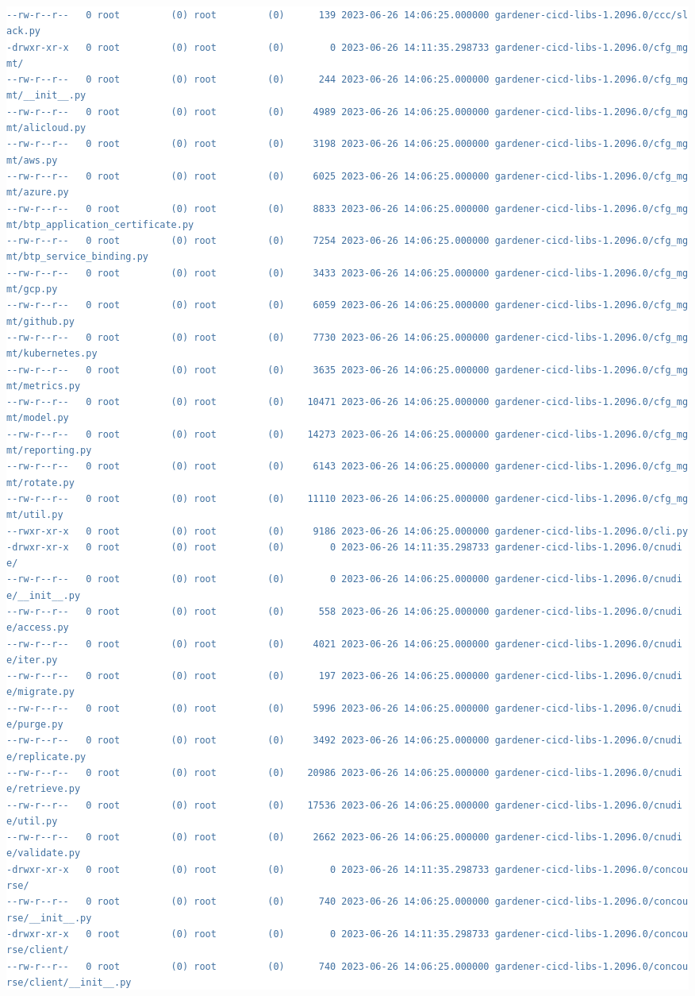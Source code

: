```diff
--rw-r--r--   0 root         (0) root         (0)      139 2023-06-26 14:06:25.000000 gardener-cicd-libs-1.2096.0/ccc/slack.py
-drwxr-xr-x   0 root         (0) root         (0)        0 2023-06-26 14:11:35.298733 gardener-cicd-libs-1.2096.0/cfg_mgmt/
--rw-r--r--   0 root         (0) root         (0)      244 2023-06-26 14:06:25.000000 gardener-cicd-libs-1.2096.0/cfg_mgmt/__init__.py
--rw-r--r--   0 root         (0) root         (0)     4989 2023-06-26 14:06:25.000000 gardener-cicd-libs-1.2096.0/cfg_mgmt/alicloud.py
--rw-r--r--   0 root         (0) root         (0)     3198 2023-06-26 14:06:25.000000 gardener-cicd-libs-1.2096.0/cfg_mgmt/aws.py
--rw-r--r--   0 root         (0) root         (0)     6025 2023-06-26 14:06:25.000000 gardener-cicd-libs-1.2096.0/cfg_mgmt/azure.py
--rw-r--r--   0 root         (0) root         (0)     8833 2023-06-26 14:06:25.000000 gardener-cicd-libs-1.2096.0/cfg_mgmt/btp_application_certificate.py
--rw-r--r--   0 root         (0) root         (0)     7254 2023-06-26 14:06:25.000000 gardener-cicd-libs-1.2096.0/cfg_mgmt/btp_service_binding.py
--rw-r--r--   0 root         (0) root         (0)     3433 2023-06-26 14:06:25.000000 gardener-cicd-libs-1.2096.0/cfg_mgmt/gcp.py
--rw-r--r--   0 root         (0) root         (0)     6059 2023-06-26 14:06:25.000000 gardener-cicd-libs-1.2096.0/cfg_mgmt/github.py
--rw-r--r--   0 root         (0) root         (0)     7730 2023-06-26 14:06:25.000000 gardener-cicd-libs-1.2096.0/cfg_mgmt/kubernetes.py
--rw-r--r--   0 root         (0) root         (0)     3635 2023-06-26 14:06:25.000000 gardener-cicd-libs-1.2096.0/cfg_mgmt/metrics.py
--rw-r--r--   0 root         (0) root         (0)    10471 2023-06-26 14:06:25.000000 gardener-cicd-libs-1.2096.0/cfg_mgmt/model.py
--rw-r--r--   0 root         (0) root         (0)    14273 2023-06-26 14:06:25.000000 gardener-cicd-libs-1.2096.0/cfg_mgmt/reporting.py
--rw-r--r--   0 root         (0) root         (0)     6143 2023-06-26 14:06:25.000000 gardener-cicd-libs-1.2096.0/cfg_mgmt/rotate.py
--rw-r--r--   0 root         (0) root         (0)    11110 2023-06-26 14:06:25.000000 gardener-cicd-libs-1.2096.0/cfg_mgmt/util.py
--rwxr-xr-x   0 root         (0) root         (0)     9186 2023-06-26 14:06:25.000000 gardener-cicd-libs-1.2096.0/cli.py
-drwxr-xr-x   0 root         (0) root         (0)        0 2023-06-26 14:11:35.298733 gardener-cicd-libs-1.2096.0/cnudie/
--rw-r--r--   0 root         (0) root         (0)        0 2023-06-26 14:06:25.000000 gardener-cicd-libs-1.2096.0/cnudie/__init__.py
--rw-r--r--   0 root         (0) root         (0)      558 2023-06-26 14:06:25.000000 gardener-cicd-libs-1.2096.0/cnudie/access.py
--rw-r--r--   0 root         (0) root         (0)     4021 2023-06-26 14:06:25.000000 gardener-cicd-libs-1.2096.0/cnudie/iter.py
--rw-r--r--   0 root         (0) root         (0)      197 2023-06-26 14:06:25.000000 gardener-cicd-libs-1.2096.0/cnudie/migrate.py
--rw-r--r--   0 root         (0) root         (0)     5996 2023-06-26 14:06:25.000000 gardener-cicd-libs-1.2096.0/cnudie/purge.py
--rw-r--r--   0 root         (0) root         (0)     3492 2023-06-26 14:06:25.000000 gardener-cicd-libs-1.2096.0/cnudie/replicate.py
--rw-r--r--   0 root         (0) root         (0)    20986 2023-06-26 14:06:25.000000 gardener-cicd-libs-1.2096.0/cnudie/retrieve.py
--rw-r--r--   0 root         (0) root         (0)    17536 2023-06-26 14:06:25.000000 gardener-cicd-libs-1.2096.0/cnudie/util.py
--rw-r--r--   0 root         (0) root         (0)     2662 2023-06-26 14:06:25.000000 gardener-cicd-libs-1.2096.0/cnudie/validate.py
-drwxr-xr-x   0 root         (0) root         (0)        0 2023-06-26 14:11:35.298733 gardener-cicd-libs-1.2096.0/concourse/
--rw-r--r--   0 root         (0) root         (0)      740 2023-06-26 14:06:25.000000 gardener-cicd-libs-1.2096.0/concourse/__init__.py
-drwxr-xr-x   0 root         (0) root         (0)        0 2023-06-26 14:11:35.298733 gardener-cicd-libs-1.2096.0/concourse/client/
--rw-r--r--   0 root         (0) root         (0)      740 2023-06-26 14:06:25.000000 gardener-cicd-libs-1.2096.0/concourse/client/__init__.py
```